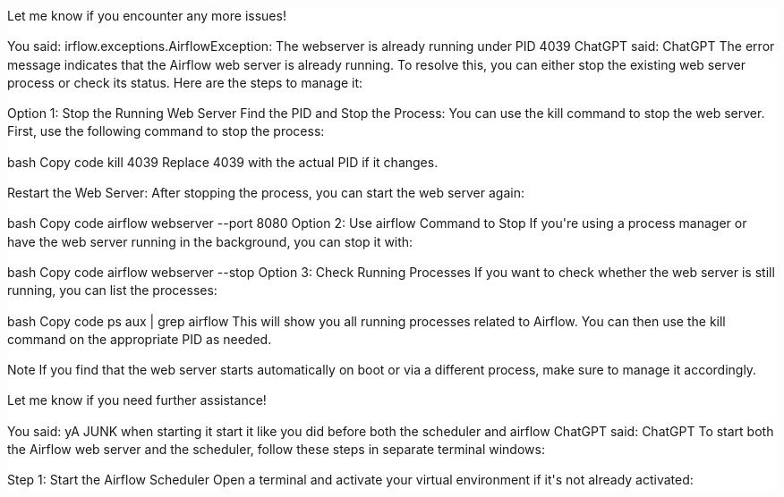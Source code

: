 Let me know if you encounter any more issues!



You said:
irflow.exceptions.AirflowException: The webserver is already running under PID 4039
ChatGPT said:
ChatGPT
The error message indicates that the Airflow web server is already running. To resolve this, you can either stop the existing web server process or check its status. Here are the steps to manage it:

Option 1: Stop the Running Web Server
Find the PID and Stop the Process: You can use the kill command to stop the web server. First, use the following command to stop the process:

bash
Copy code
kill 4039
Replace 4039 with the actual PID if it changes.

Restart the Web Server: After stopping the process, you can start the web server again:

bash
Copy code
airflow webserver --port 8080
Option 2: Use airflow Command to Stop
If you're using a process manager or have the web server running in the background, you can stop it with:

bash
Copy code
airflow webserver --stop
Option 3: Check Running Processes
If you want to check whether the web server is still running, you can list the processes:

bash
Copy code
ps aux | grep airflow
This will show you all running processes related to Airflow. You can then use the kill command on the appropriate PID as needed.

Note
If you find that the web server starts automatically on boot or via a different process, make sure to manage it accordingly.

Let me know if you need further assistance!



You said:
yA JUNK when starting it start it like you did before both the scheduler and airflow
ChatGPT said:
ChatGPT
To start both the Airflow web server and the scheduler, follow these steps in separate terminal windows:

Step 1: Start the Airflow Scheduler
Open a terminal and activate your virtual environment if it's not already activated:

